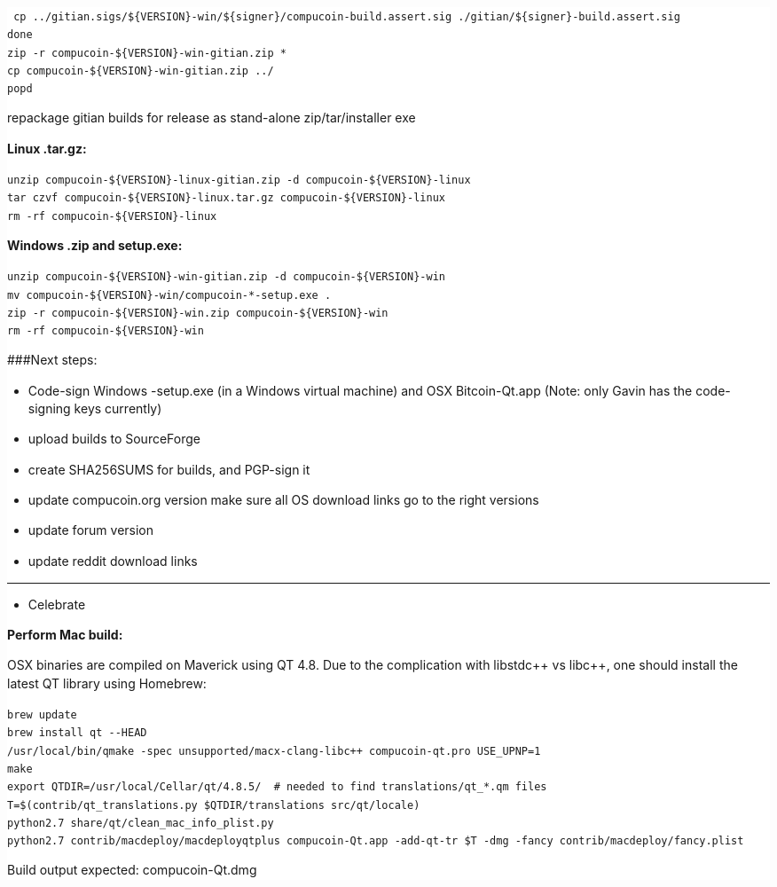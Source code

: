 	 cp ../gitian.sigs/${VERSION}-win/${signer}/compucoin-build.assert.sig ./gitian/${signer}-build.assert.sig
	done
	zip -r compucoin-${VERSION}-win-gitian.zip *
	cp compucoin-${VERSION}-win-gitian.zip ../
	popd

repackage gitian builds for release as stand-alone zip/tar/installer exe

**Linux .tar.gz:**

	unzip compucoin-${VERSION}-linux-gitian.zip -d compucoin-${VERSION}-linux
	tar czvf compucoin-${VERSION}-linux.tar.gz compucoin-${VERSION}-linux
	rm -rf compucoin-${VERSION}-linux

**Windows .zip and setup.exe:**

	unzip compucoin-${VERSION}-win-gitian.zip -d compucoin-${VERSION}-win
	mv compucoin-${VERSION}-win/compucoin-*-setup.exe .
	zip -r compucoin-${VERSION}-win.zip compucoin-${VERSION}-win
	rm -rf compucoin-${VERSION}-win

###Next steps:

* Code-sign Windows -setup.exe (in a Windows virtual machine) and
  OSX Bitcoin-Qt.app (Note: only Gavin has the code-signing keys currently)

* upload builds to SourceForge

* create SHA256SUMS for builds, and PGP-sign it

* update compucoin.org version
  make sure all OS download links go to the right versions

* update forum version

* update reddit download links

-------------------------------------------------------------------------

- Celebrate

**Perform Mac build:**

 OSX binaries are compiled on Maverick using QT 4.8. Due to the complication with libstdc++ vs libc++, one should install the latest QT library using Homebrew:

	brew update
	brew install qt --HEAD
	/usr/local/bin/qmake -spec unsupported/macx-clang-libc++ compucoin-qt.pro USE_UPNP=1
	make
	export QTDIR=/usr/local/Cellar/qt/4.8.5/  # needed to find translations/qt_*.qm files
	T=$(contrib/qt_translations.py $QTDIR/translations src/qt/locale)
	python2.7 share/qt/clean_mac_info_plist.py
	python2.7 contrib/macdeploy/macdeployqtplus compucoin-Qt.app -add-qt-tr $T -dmg -fancy contrib/macdeploy/fancy.plist

 Build output expected: compucoin-Qt.dmg
